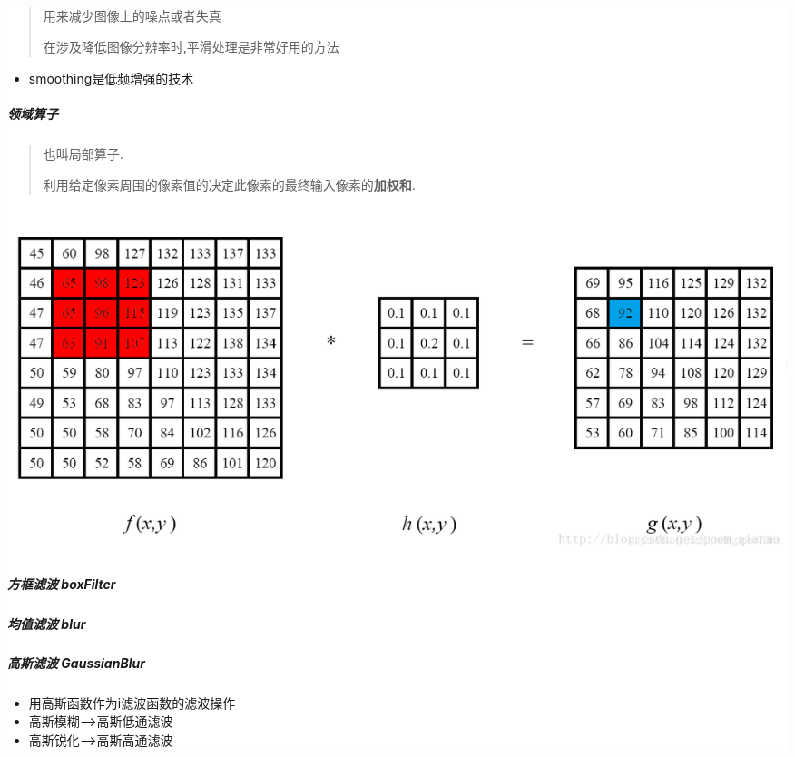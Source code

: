 > 用来减少图像上的噪点或者失真
>
> 在涉及降低图像分辨率时,平滑处理是非常好用的方法

+ smoothing是低频增强的技术



##### 领域算子

> 也叫局部算子.
>
> 利用给定像素周围的像素值的决定此像素的最终输入像素的**加权和**.

![img](Readme.assets/2019022517525183.png) 









##### 方框滤波 boxFilter 



##### 均值滤波 blur 





##### 高斯滤波 GaussianBlur 

+ 用高斯函数作为i滤波函数的滤波操作
+ 高斯模糊-->高斯低通滤波
+ 高斯锐化-->高斯高通滤波


